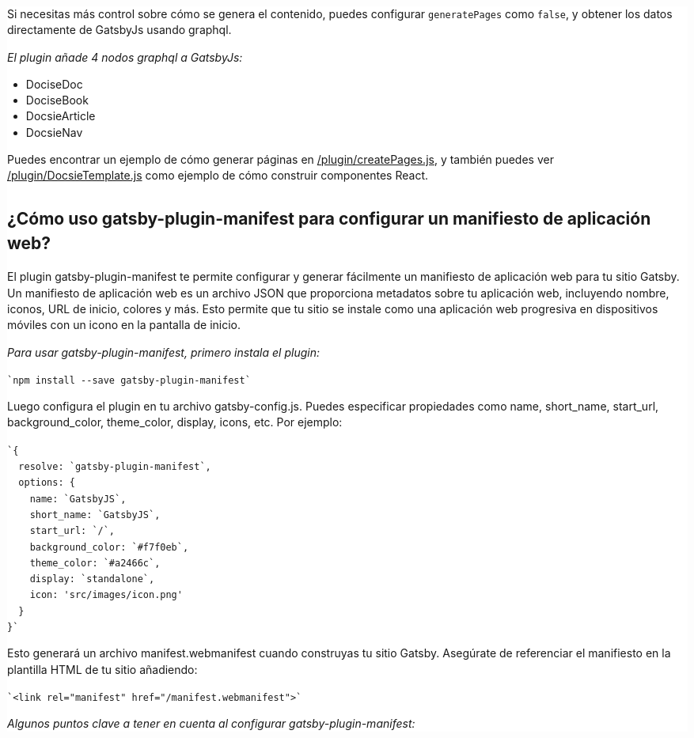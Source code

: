 Si necesitas más control sobre cómo se genera el contenido, puedes configurar `generatePages` como `false`, y obtener los datos directamente de GatsbyJs usando graphql.

*El plugin añade 4 nodos graphql a GatsbyJs:*

* DociseDoc
* DociseBook
* DocsieArticle
* DocsieNav

Puedes encontrar un ejemplo de cómo generar páginas en [/plugin/createPages.js](https://github.com/tjbo/gatsby-source-docsie/blob/main/plugin/createPages.js), y también puedes ver [/plugin/DocsieTemplate.js](https://github.com/tjbo/gatsby-source-docsie/blob/main/plugin/DocsieTemplate.js) como ejemplo de cómo construir componentes React.

## ¿Cómo uso gatsby-plugin-manifest para configurar un manifiesto de aplicación web?

El plugin gatsby-plugin-manifest te permite configurar y generar fácilmente un manifiesto de aplicación web para tu sitio Gatsby. Un manifiesto de aplicación web es un archivo JSON que proporciona metadatos sobre tu aplicación web, incluyendo nombre, iconos, URL de inicio, colores y más. Esto permite que tu sitio se instale como una aplicación web progresiva en dispositivos móviles con un icono en la pantalla de inicio.

*Para usar gatsby-plugin-manifest, primero instala el plugin:*

```
`npm install --save gatsby-plugin-manifest`
```

Luego configura el plugin en tu archivo gatsby-config.js. Puedes especificar propiedades como name, short_name, start_url, background_color, theme_color, display, icons, etc. Por ejemplo:

```
`{
  resolve: `gatsby-plugin-manifest`,
  options: {
    name: `GatsbyJS`,
    short_name: `GatsbyJS`,
    start_url: `/`,
    background_color: `#f7f0eb`,
    theme_color: `#a2466c`,
    display: `standalone`,
    icon: 'src/images/icon.png'
  }
}`
```

Esto generará un archivo manifest.webmanifest cuando construyas tu sitio Gatsby. Asegúrate de referenciar el manifiesto en la plantilla HTML de tu sitio añadiendo:

```
`<link rel="manifest" href="/manifest.webmanifest">`
```

*Algunos puntos clave a tener en cuenta al configurar gatsby-plugin-manifest:*
